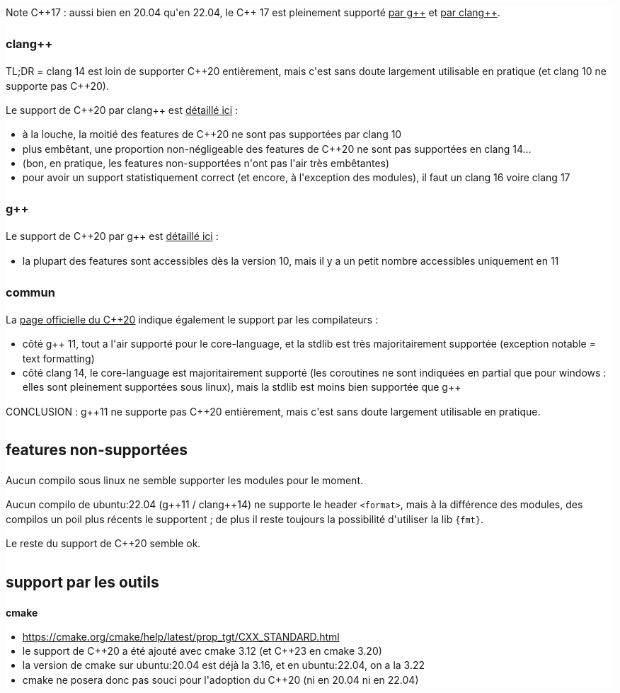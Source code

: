 Note C++17 : aussi bien en 20.04 qu'en 22.04, le C++ 17 est pleinement supporté [par g++](https://gcc.gnu.org/projects/cxx-status.html#cxx17) et [par clang++](https://clang.llvm.org/cxx_status.html#cxx17).

### clang++

TL;DR = clang 14 est loin de supporter C++20 entièrement, mais c'est sans doute largement utilisable en pratique (et clang 10 ne supporte pas C++20).

Le support de C++20 par clang++ est [détaillé ici](https://clang.llvm.org/cxx_status.html#cxx20) :

- à la louche, la moitié des features de C++20 ne sont pas supportées par clang 10
- plus embêtant, une proportion non-négligeable des features de C++20 ne sont pas supportées en clang 14...
- (bon, en pratique, les features non-supportées n'ont pas l'air très embêtantes)
- pour avoir un support statistiquement correct (et encore, à l'exception des modules), il faut un clang 16 voire clang 17

### g++

Le support de C++20 par g++ est [détaillé ici](https://gcc.gnu.org/projects/cxx-status.html#cxx20) :

- la plupart des features sont accessibles dès la version 10, mais il y a un petit nombre accessibles uniquement en 11

### commun

La [page officielle du C++20](https://en.cppreference.com/w/cpp/20) indique également le support par les compilateurs :

- côté g++ 11, tout a l'air supporté pour le core-language, et la stdlib est très majoritairement supportée (exception notable = text formatting)
- côté clang 14, le core-language est majoritairement supporté (les coroutines ne sont indiquées en partial que pour windows : elles sont pleinement supportées sous linux), mais la stdlib est moins bien supportée que g++

CONCLUSION : g++11 ne supporte pas C++20 entièrement, mais c'est sans doute largement utilisable en pratique.

## features non-supportées

Aucun compilo sous linux ne semble supporter les modules pour le moment.

Aucun compilo de ubuntu:22.04 (g++11 / clang++14) ne supporte le header `<format>`, mais à la différence des modules, des compilos un poil plus récents le supportent ; de plus il reste toujours la possibilité d'utiliser la lib `{fmt}`.

Le reste du support de C++20 semble ok.

## support par les outils

**cmake**

- https://cmake.org/cmake/help/latest/prop_tgt/CXX_STANDARD.html
- le support de C++20 a été ajouté avec cmake 3.12 (et C++23 en cmake 3.20)
- la version de cmake sur ubuntu:20.04 est déjà la 3.16, et en ubuntu:22.04, on a la 3.22
- cmake ne posera donc pas souci pour l'adoption du C++20 (ni en 20.04 ni en 22.04)
